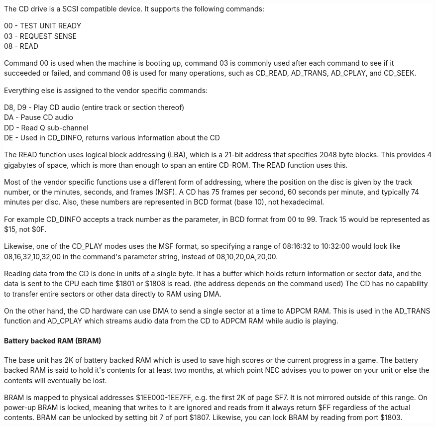 
 The CD drive is a SCSI compatible device. It supports the following
 commands:

 00 - TEST UNIT READY  
 03 - REQUEST SENSE  
 08 - READ  

 Command 00 is used when the machine is booting up, command 03 is commonly
 used after each command to see if it succeeded or failed, and command 08
 is used for many operations, such as CD_READ, AD_TRANS, AD_CPLAY, and
 CD_SEEK.

 Everything else is assigned to the vendor specific commands:

 D8, D9 - Play CD audio (entire track or section thereof)  
 DA     - Pause CD audio  
 DD     - Read Q sub-channel  
 DE     - Used in CD_DINFO, returns various information about the CD  

 The READ function uses logical block addressing (LBA), which is a 21-bit
 address that specifies 2048 byte blocks. This provides 4 gigabytes of space,
 which is more than enough to span an entire CD-ROM. The READ function uses
 this.

 Most of the vendor specific functions use a different form of addressing,
 where the position on the disc is given by the track number, or the minutes,
 seconds, and frames (MSF). A CD has 75 frames per second, 60 seconds per
 minute, and typically 74 minutes per disc. Also, these numbers are
 represented in BCD format (base 10), not hexadecimal.

 For example CD_DINFO accepts a track number as the parameter, in BCD format
 from 00 to 99. Track 15 would be represented as $15, not $0F.

 Likewise, one of the CD_PLAY modes uses the MSF format, so specifying a
 range of 08:16:32 to 10:32:00 would look like $08,$16,$32,$10,$32,$00 in
 the command's parameter string, instead of $08,$10,$20,$0A,$20,$00.

 Reading data from the CD is done in units of a single byte. It has a buffer
 which holds return information or sector data, and the data is sent to the
 CPU each time $1801 or $1808 is read. (the address depends on the command
 used) The CD has no capability to transfer entire sectors or other data
 directly to RAM using DMA.

 On the other hand, the CD hardware can use DMA to send a single sector
 at a time to ADPCM RAM. This is used in the AD_TRANS function and AD_CPLAY
 which streams audio data from the CD to ADPCM RAM while audio is playing.

 #### Battery backed RAM (BRAM)

 The base unit has 2K of battery backed RAM which is used to save high
 scores or the current progress in a game. The battery backed RAM is said
 to hold it's contents for at least two months, at which point NEC advises
 you to power on your unit or else the contents will eventually be lost.

 BRAM is mapped to physical addresses $1EE000-1EE7FF, e.g. the first 2K of
 page $F7. It is not mirrored outside of this range. On power-up BRAM is
 locked, meaning that writes to it are ignored and reads from it always
 return $FF regardless of the actual contents. BRAM can be unlocked by
 setting bit 7 of port $1807. Likewise, you can lock BRAM by reading from
 port $1803.
